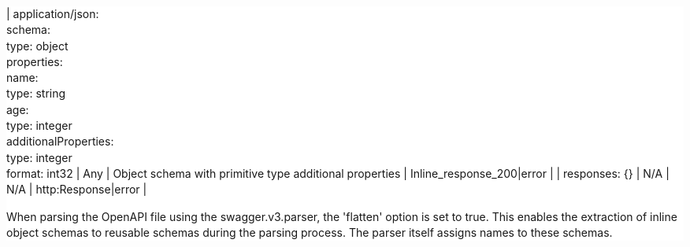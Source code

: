 | application/json:<br>schema:<br>type: object<br>properties:<br>name:<br>type: string<br>age:<br>type: integer<br>additionalProperties:<br>type: integer<br>format: int32                                                          | Any                               | Object schema with primitive type additional properties | Inline_response_200|error |
| responses: {}                                                                                                                                                                                                                     | N/A                               | N/A                                                     | http:Response|error       |


When parsing the OpenAPI file using the swagger.v3.parser, the 'flatten' option is set to true. This enables the extraction of inline object schemas to reusable schemas during the parsing process. The parser itself assigns names to these schemas.



